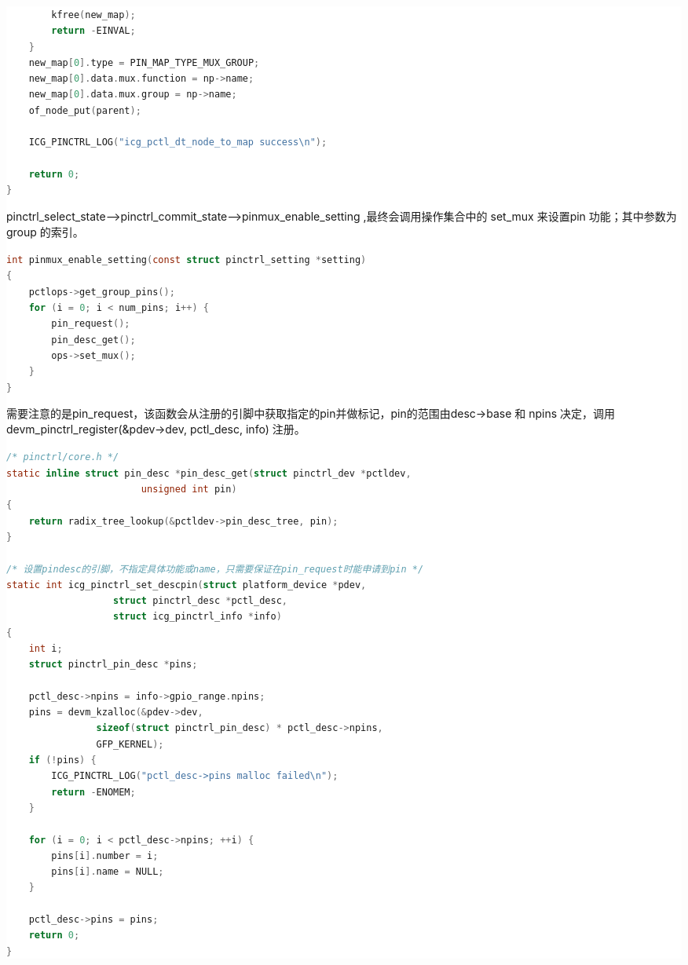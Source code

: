 ```c
		kfree(new_map);
		return -EINVAL;
	}
	new_map[0].type = PIN_MAP_TYPE_MUX_GROUP;
	new_map[0].data.mux.function = np->name;
	new_map[0].data.mux.group = np->name;
	of_node_put(parent);

	ICG_PINCTRL_LOG("icg_pctl_dt_node_to_map success\n");

	return 0;
}
```

pinctrl_select_state-->pinctrl_commit_state-->pinmux_enable_setting ,最终会调用操作集合中的 set_mux 来设置pin 功能；其中参数为group 的索引。

```c
int pinmux_enable_setting(const struct pinctrl_setting *setting)
{
	pctlops->get_group_pins();
    for (i = 0; i < num_pins; i++) {
    	pin_request();
        pin_desc_get();
        ops->set_mux();
    }
}
```

需要注意的是pin_request，该函数会从注册的引脚中获取指定的pin并做标记，pin的范围由desc->base 和 npins 决定，调用 devm_pinctrl_register(&pdev->dev, pctl_desc, info) 注册。

```c
/* pinctrl/core.h */
static inline struct pin_desc *pin_desc_get(struct pinctrl_dev *pctldev,
					    unsigned int pin)
{
	return radix_tree_lookup(&pctldev->pin_desc_tree, pin);
}

/* 设置pindesc的引脚，不指定具体功能或name，只需要保证在pin_request时能申请到pin */
static int icg_pinctrl_set_descpin(struct platform_device *pdev,
				   struct pinctrl_desc *pctl_desc,
				   struct icg_pinctrl_info *info)
{
	int i;
	struct pinctrl_pin_desc *pins;

	pctl_desc->npins = info->gpio_range.npins;
	pins = devm_kzalloc(&pdev->dev,
			    sizeof(struct pinctrl_pin_desc) * pctl_desc->npins,
			    GFP_KERNEL);
	if (!pins) {
		ICG_PINCTRL_LOG("pctl_desc->pins malloc failed\n");
		return -ENOMEM;
	}

	for (i = 0; i < pctl_desc->npins; ++i) {
		pins[i].number = i;
		pins[i].name = NULL;
	}

	pctl_desc->pins = pins;
	return 0;
}
```